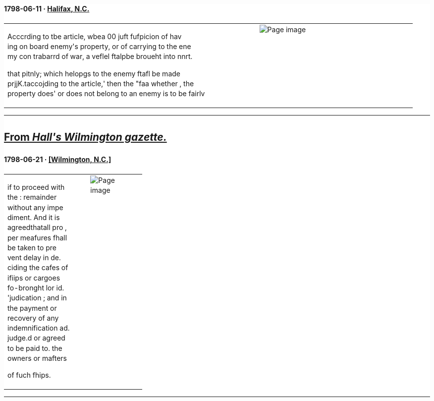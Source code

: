 #### 1798-06-11 &middot; [Halifax, N.C.](http://dbpedia.org/resource/Halifax%2C_North_Carolina)

<table style="width: 100%;"><tr><td style="width: 50%">

  
Acccrding to tbe article, wbea 00 juft fufpicion of hav­  
ing on board enemy&#x27;s property, or of carrying to the ene­  
my con trabarrd of war, a veflel ftalpbe broueht into nnrt.  
  
that pitnly; which helopgs to the enemy ftafl be made  
prjjK.taccojding to the article,&#x27; then the &quot;faa whether , the  
property does&#x27; or does not belong to an enemy is to be fairlv
</td><td style="width: 50%; max-height: 75%; margin: auto; display: block;">
<img alt="Page image" src="https://newspapers.digitalnc.org/images/iiif/batch_ncu_NCJHal2n_ver01%2Fdata%2F1798061101%2F0108.jp2/pct:34.7723704866562,79.75523444411678,28.754578754578755,4.143320554408729/!600,600/0/default.jpg"/>
</td>
</tr></table>

---

## [From _Hall's Wilmington gazette._](https://newspapers.digitalnc.org/lccn/sn83025831/1798-06-21/ed-1/seq-1/)

#### 1798-06-21 &middot; [[Wilmington, N.C.]](http://dbpedia.org/resource/Wilmington%2C_North_Carolina)

<table style="width: 100%;"><tr><td style="width: 50%">

  
if to proceed with  
the : remainder  
without any impe­  
diment. And it is  
agreedthatall pro ,  
per meafures fhall  
be taken to pre­  
vent delay in de.  
ciding the cafes of  
ifiips or cargoes  
fo-bronght lor id.  
&#x27;judication ; and in  
the payment or  
recovery of any  
indemnification ad.  
judge.d or agreed  
to be paid to. the  
owners or mafters  
  
of fuch fhips.
</td><td style="width: 50%; max-height: 75%; margin: auto; display: block;">
<img alt="Page image" src="https://newspapers.digitalnc.org/images/iiif/batch_ncu_WGaz4_ver01%2Fdata%2F1798062101%2F0207.jp2/pct:47.62239400327945,26.558044806517312,10.517685640665261,15.071283095723015/!600,600/0/default.jpg"/>
</td>
</tr></table>

---